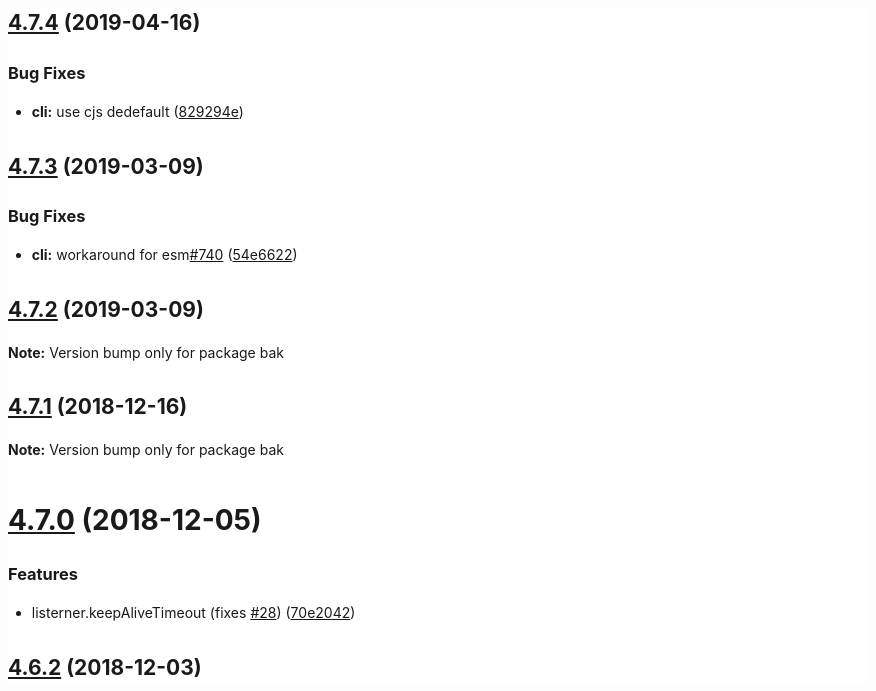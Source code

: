 



## [4.7.4](https://github.com/bakjs/bak/compare/bak@4.7.3...bak@4.7.4) (2019-04-16)


### Bug Fixes

* **cli:** use cjs dedefault ([829294e](https://github.com/bakjs/bak/commit/829294e))





## [4.7.3](https://github.com/bakjs/bak/compare/bak@4.7.2...bak@4.7.3) (2019-03-09)


### Bug Fixes

* **cli:** workaround for esm[#740](https://github.com/bakjs/bak/issues/740) ([54e6622](https://github.com/bakjs/bak/commit/54e6622))





## [4.7.2](https://github.com/bakjs/bak/compare/bak@4.7.1...bak@4.7.2) (2019-03-09)

**Note:** Version bump only for package bak





## [4.7.1](https://github.com/bakjs/bak/compare/bak@4.7.0...bak@4.7.1) (2018-12-16)

**Note:** Version bump only for package bak





# [4.7.0](https://github.com/bakjs/bak/compare/bak@4.6.2...bak@4.7.0) (2018-12-05)


### Features

* listerner.keepAliveTimeout (fixes [#28](https://github.com/bakjs/bak/issues/28)) ([70e2042](https://github.com/bakjs/bak/commit/70e2042))





## [4.6.2](https://github.com/bakjs/bak/compare/bak@4.6.1...bak@4.6.2) (2018-12-03)
